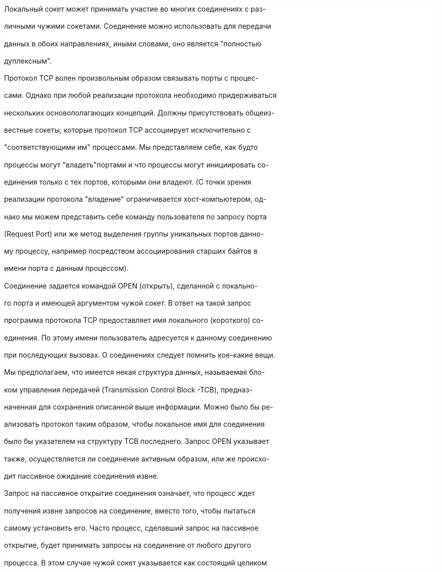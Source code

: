 Локальный сокет может принимать участие во многих соединениях с раз-

личными чужими сокетами. Соединение можно использовать для передачи

данных в обоих направлениях, иными словами, оно является "полностью

дуплексным".

  Протокол TCP волен произвольным образом связывать порты с процес-

сами. Однако при любой реализации протокола необходимо придерживаться

нескольких основополагающих концепций. Должны присутствовать общеиз-

вестные сокеты, которые протокол TCP ассоциирует исключительно с

"соответствующими им" процессами. Мы представляем себе, как будто

процессы могут "владеть"портами и что процессы могут инициировать со-

единения только с тех портов, которыми они владеют. (С точки зрения

реализации протокола "владение" ограничивается хост-компьютером, од-

нако мы можем представить себе команду пользователя по запросу порта

(Request Port) или же метод выделения группы уникальных портов данно-

му процессу, например посредством ассоциирования старших байтов в

имени порта с данным процессом).

  Соединение задается командой OPEN (открыть), сделанной с локально-

го порта и имеющей аргументом чужой сокет. В ответ на такой запрос

программа протокола TCP предоставляет имя локального (короткого) со-

единения. По этому имени пользователь адресуется к данному соединению

при последующих вызовах. О соединениях следует помнить кое-какие вещи.

Мы предполагаем, что имеется некая структура данных, называемая бло-

ком управления передачей (Transmission Control Block -TCB), предназ-

наченная для сохранения описанной выше информации. Можно было бы ре-

ализовать протокол таким образом, чтобы локальное имя для соединения

было бы указателем на структуру TCB последнего. Запрос OPEN указывает

также, осуществляется ли соединение активным образом, или же происхо-

дит пассивное ожидание соединения извне.

  Запрос на пассивное открытие соединения означает, что процесс ждет

получения извне запросов на соединение, вместо того, чтобы пытаться

самому установить его. Часто процесс, сделавший запрос на пассивное

открытие, будет принимать запросы на соединение от любого другого

процесса. В этом случае чужой сокет указывается как состоящий целиком
